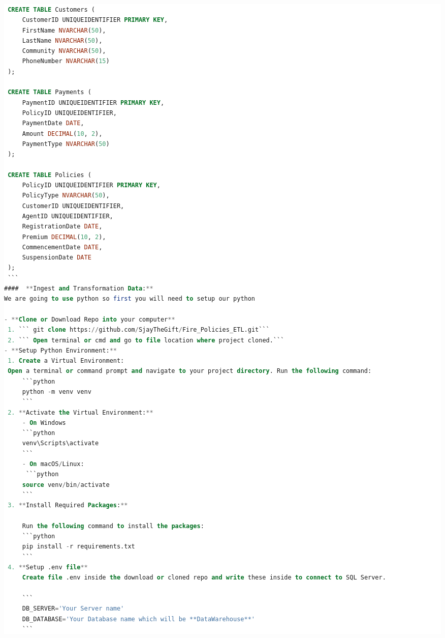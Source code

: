    ```sql
    CREATE TABLE Customers (
        CustomerID UNIQUEIDENTIFIER PRIMARY KEY,
        FirstName NVARCHAR(50),
        LastName NVARCHAR(50),
        Community NVARCHAR(50),
        PhoneNumber NVARCHAR(15)
    );

    CREATE TABLE Payments (
        PaymentID UNIQUEIDENTIFIER PRIMARY KEY,
        PolicyID UNIQUEIDENTIFIER,
        PaymentDate DATE,
        Amount DECIMAL(10, 2),
        PaymentType NVARCHAR(50)
    );

    CREATE TABLE Policies (
        PolicyID UNIQUEIDENTIFIER PRIMARY KEY,
        PolicyType NVARCHAR(50),
        CustomerID UNIQUEIDENTIFIER,
        AgentID UNIQUEIDENTIFIER,
        RegistrationDate DATE,
        Premium DECIMAL(10, 2),
        CommencementDate DATE,
        SuspensionDate DATE
    );
    ```
   ####  **Ingest and Transformation Data:**
   We are going to use python so first you will need to setup our python

   - **Clone or Download Repo into your computer**
    1. ``` git clone https://github.com/SjayTheGift/Fire_Policies_ETL.git```
    2. ``` Open terminal or cmd and go to file location where project cloned.```
   - **Setup Python Environment:**
    1. Create a Virtual Environment:
    Open a terminal or command prompt and navigate to your project directory. Run the following command:
        ```python
        python -m venv venv
        ```
    2. **Activate the Virtual Environment:**
        - On Windows
        ```python
        venv\Scripts\activate
        ```
        - On macOS/Linux:
         ```python
        source venv/bin/activate
        ```
    3. **Install Required Packages:**

        Run the following command to install the packages:
        ```python
        pip install -r requirements.txt
        ```
    4. **Setup .env file**
        Create file .env inside the download or cloned repo and write these inside to connect to SQL Server.

        ```
        DB_SERVER='Your Server name'
        DB_DATABASE='Your Database name which will be **DataWarehouse**'
        ```
   ```